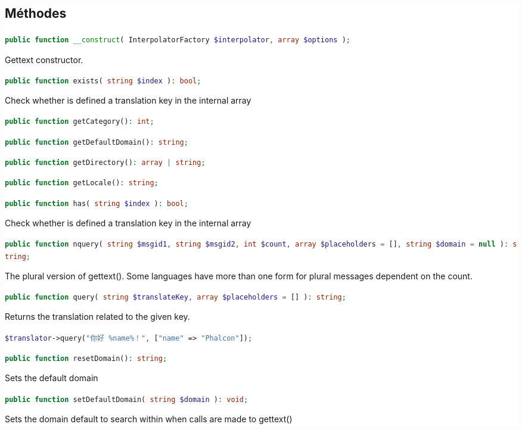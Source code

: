 ## Méthodes

```php
public function __construct( InterpolatorFactory $interpolator, array $options );
```
Gettext constructor.


```php
public function exists( string $index ): bool;
```
Check whether is defined a translation key in the internal array


```php
public function getCategory(): int;
```

```php
public function getDefaultDomain(): string;
```

```php
public function getDirectory(): array | string;
```

```php
public function getLocale(): string;
```

```php
public function has( string $index ): bool;
```
Check whether is defined a translation key in the internal array


```php
public function nquery( string $msgid1, string $msgid2, int $count, array $placeholders = [], string $domain = null ): string;
```
The plural version of gettext(). Some languages have more than one form for plural messages dependent on the count.


```php
public function query( string $translateKey, array $placeholders = [] ): string;
```
Returns the translation related to the given key.

```php
$translator->query("你好 %name%！", ["name" => "Phalcon"]);
```


```php
public function resetDomain(): string;
```
Sets the default domain


```php
public function setDefaultDomain( string $domain ): void;
```
Sets the domain default to search within when calls are made to gettext()
